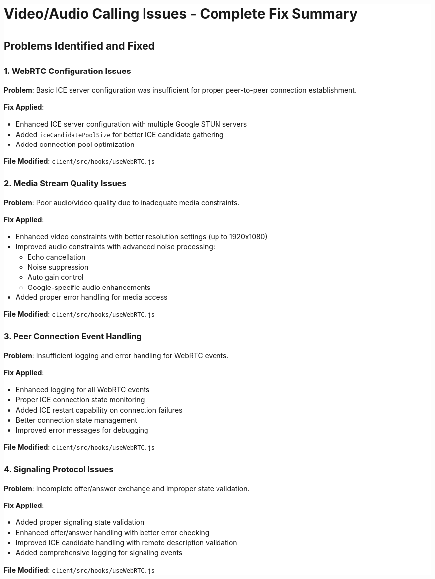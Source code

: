 # Video/Audio Calling Issues - Complete Fix Summary

## Problems Identified and Fixed

### 1. **WebRTC Configuration Issues**
**Problem**: Basic ICE server configuration was insufficient for proper peer-to-peer connection establishment.

**Fix Applied**:
- Enhanced ICE server configuration with multiple Google STUN servers
- Added `iceCandidatePoolSize` for better ICE candidate gathering
- Added connection pool optimization

**File Modified**: `client/src/hooks/useWebRTC.js`

### 2. **Media Stream Quality Issues**
**Problem**: Poor audio/video quality due to inadequate media constraints.

**Fix Applied**:
- Enhanced video constraints with better resolution settings (up to 1920x1080)
- Improved audio constraints with advanced noise processing:
  - Echo cancellation
  - Noise suppression
  - Auto gain control
  - Google-specific audio enhancements
- Added proper error handling for media access

**File Modified**: `client/src/hooks/useWebRTC.js`

### 3. **Peer Connection Event Handling**
**Problem**: Insufficient logging and error handling for WebRTC events.

**Fix Applied**:
- Enhanced logging for all WebRTC events
- Proper ICE connection state monitoring
- Added ICE restart capability on connection failures
- Better connection state management
- Improved error messages for debugging

**File Modified**: `client/src/hooks/useWebRTC.js`

### 4. **Signaling Protocol Issues**
**Problem**: Incomplete offer/answer exchange and improper state validation.

**Fix Applied**:
- Added proper signaling state validation
- Enhanced offer/answer handling with better error checking
- Improved ICE candidate handling with remote description validation
- Added comprehensive logging for signaling events

**File Modified**: `client/src/hooks/useWebRTC.js`
